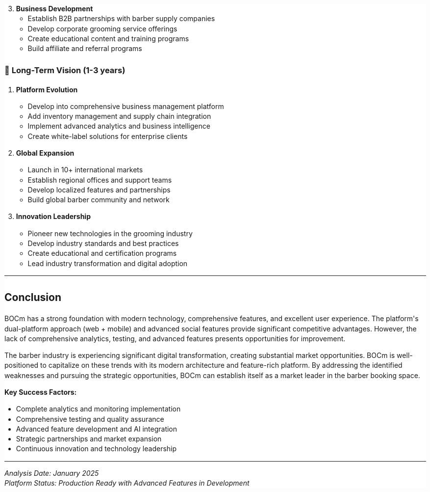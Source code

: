 3. **Business Development**
   - Establish B2B partnerships with barber supply companies
   - Develop corporate grooming service offerings
   - Create educational content and training programs
   - Build affiliate and referral programs

### 🌟 **Long-Term Vision (1-3 years)**

1. **Platform Evolution**
   - Develop into comprehensive business management platform
   - Add inventory management and supply chain integration
   - Implement advanced analytics and business intelligence
   - Create white-label solutions for enterprise clients

2. **Global Expansion**
   - Launch in 10+ international markets
   - Establish regional offices and support teams
   - Develop localized features and partnerships
   - Build global barber community and network

3. **Innovation Leadership**
   - Pioneer new technologies in the grooming industry
   - Develop industry standards and best practices
   - Create educational and certification programs
   - Lead industry transformation and digital adoption

---

## Conclusion

BOCm has a strong foundation with modern technology, comprehensive features, and excellent user experience. The platform's dual-platform approach (web + mobile) and advanced social features provide significant competitive advantages. However, the lack of comprehensive analytics, testing, and advanced features presents opportunities for improvement.

The barber industry is experiencing significant digital transformation, creating substantial market opportunities. BOCm is well-positioned to capitalize on these trends with its modern architecture and feature-rich platform. By addressing the identified weaknesses and pursuing the strategic opportunities, BOCm can establish itself as a market leader in the barber booking space.

**Key Success Factors:**
- Complete analytics and monitoring implementation
- Comprehensive testing and quality assurance
- Advanced feature development and AI integration
- Strategic partnerships and market expansion
- Continuous innovation and technology leadership

---

*Analysis Date: January 2025*  
*Platform Status: Production Ready with Advanced Features in Development*
